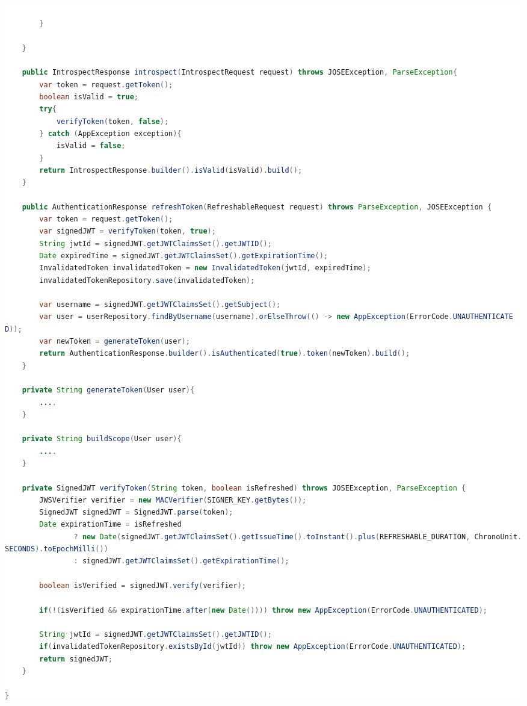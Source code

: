 ```java

        }

    }

    public IntrospectResponse introspect(IntrospectRequest request) throws JOSEException, ParseException{
        var token = request.getToken();
        boolean isValid = true;
        try{
            verifyToken(token, false);
        } catch (AppException exception){
            isValid = false;
        }
        return IntrospectResponse.builder().isValid(isValid).build();
    }

    public AuthenticationResponse refreshToken(RefreshableRequest request) throws ParseException, JOSEException {
        var token = request.getToken();
        var signedJWT = verifyToken(token, true);
        String jwtId = signedJWT.getJWTClaimsSet().getJWTID();
        Date expiredTime = signedJWT.getJWTClaimsSet().getExpirationTime();
        InvalidatedToken invalidatedToken = new InvalidatedToken(jwtId, expiredTime);
        invalidatedTokenRepository.save(invalidatedToken);

        var username = signedJWT.getJWTClaimsSet().getSubject();
        var user = userRepository.findByUsername(username).orElseThrow(() -> new AppException(ErrorCode.UNAUTHENTICATED));
        var newToken = generateToken(user);
        return AuthenticationResponse.builder().isAuthenticated(true).token(newToken).build();
    }

    private String generateToken(User user){
        ....
    }

    private String buildScope(User user){
        ....
    }

    private SignedJWT verifyToken(String token, boolean isRefreshed) throws JOSEException, ParseException {
        JWSVerifier verifier = new MACVerifier(SIGNER_KEY.getBytes());
        SignedJWT signedJWT = SignedJWT.parse(token);
        Date expirationTime = isRefreshed
                ? new Date(signedJWT.getJWTClaimsSet().getIssueTime().toInstant().plus(REFRESHABLE_DURATION, ChronoUnit.SECONDS).toEpochMilli())
                : signedJWT.getJWTClaimsSet().getExpirationTime();

        boolean isVerified = signedJWT.verify(verifier);

        if(!(isVerified && expirationTime.after(new Date()))) throw new AppException(ErrorCode.UNAUTHENTICATED);

        String jwtId = signedJWT.getJWTClaimsSet().getJWTID();
        if(invalidatedTokenRepository.existsById(jwtId)) throw new AppException(ErrorCode.UNAUTHENTICATED);
        return signedJWT;
    }

}
```